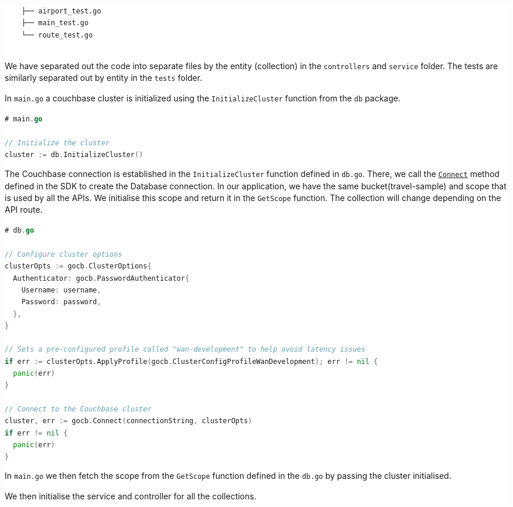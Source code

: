 ```
    ├── airport_test.go
    ├── main_test.go
    └── route_test.go


```

We have separated out the  code into separate files by the entity (collection) in the `controllers` and `service` folder. The tests are similarly separated out by entity in the `tests` folder.

In `main.go` a couchbase cluster is initialized using the `InitializeCluster` function from the `db` package.

```go
# main.go

// Initialize the cluster
cluster := db.InitializeCluster()
```

The Couchbase connection is established in the `InitializeCluster` function defined in `db.go`. There, we call the [`Connect`](https://pkg.go.dev/github.com/couchbase/gocb/v2#Connect) method defined in the SDK to create the Database connection. In our application, we have the same bucket(travel-sample) and scope that is used by all the APIs. We initialise this scope and return it in the `GetScope` function. The collection will change depending on the API route.

```go
# db.go

// Configure cluster options
clusterOpts := gocb.ClusterOptions{
  Authenticator: gocb.PasswordAuthenticator{
    Username: username,
    Password: password,
  },
}

// Sets a pre-configured profile called "wan-development" to help avoid latency issues
if err := clusterOpts.ApplyProfile(gocb.ClusterConfigProfileWanDevelopment); err != nil {
  panic(err)
}

// Connect to the Couchbase cluster
cluster, err := gocb.Connect(connectionString, clusterOpts)
if err != nil {
  panic(err)
}

```

 In `main.go` we then fetch the scope from the  `GetScope` function defined in the `db.go` by passing the cluster initialised.
 
 We then initialise the service and controller for all the collections.
